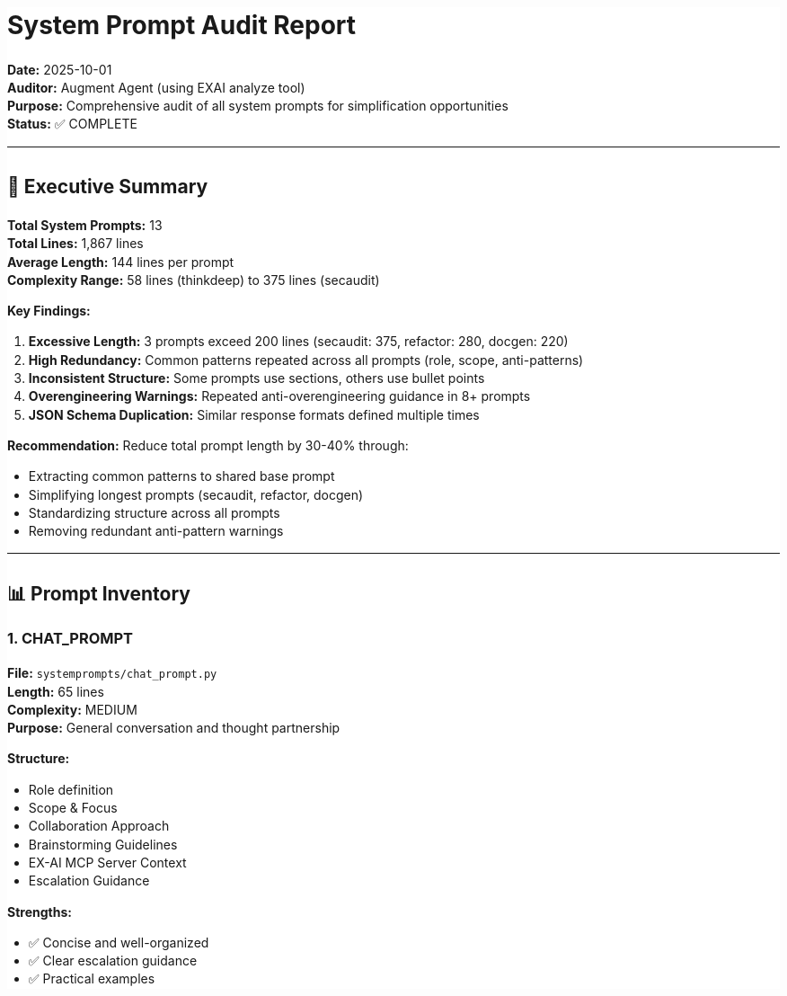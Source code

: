 # System Prompt Audit Report

**Date:** 2025-10-01  
**Auditor:** Augment Agent (using EXAI analyze tool)  
**Purpose:** Comprehensive audit of all system prompts for simplification opportunities  
**Status:** ✅ COMPLETE

---

## 🎯 Executive Summary

**Total System Prompts:** 13  
**Total Lines:** 1,867 lines  
**Average Length:** 144 lines per prompt  
**Complexity Range:** 58 lines (thinkdeep) to 375 lines (secaudit)

**Key Findings:**
1. **Excessive Length:** 3 prompts exceed 200 lines (secaudit: 375, refactor: 280, docgen: 220)
2. **High Redundancy:** Common patterns repeated across all prompts (role, scope, anti-patterns)
3. **Inconsistent Structure:** Some prompts use sections, others use bullet points
4. **Overengineering Warnings:** Repeated anti-overengineering guidance in 8+ prompts
5. **JSON Schema Duplication:** Similar response formats defined multiple times

**Recommendation:** Reduce total prompt length by 30-40% through:
- Extracting common patterns to shared base prompt
- Simplifying longest prompts (secaudit, refactor, docgen)
- Standardizing structure across all prompts
- Removing redundant anti-pattern warnings

---

## 📊 Prompt Inventory

### 1. CHAT_PROMPT
**File:** `systemprompts/chat_prompt.py`  
**Length:** 65 lines  
**Complexity:** MEDIUM  
**Purpose:** General conversation and thought partnership

**Structure:**
- Role definition
- Scope & Focus
- Collaboration Approach
- Brainstorming Guidelines
- EX-AI MCP Server Context
- Escalation Guidance

**Strengths:**
- ✅ Concise and well-organized
- ✅ Clear escalation guidance
- ✅ Practical examples
